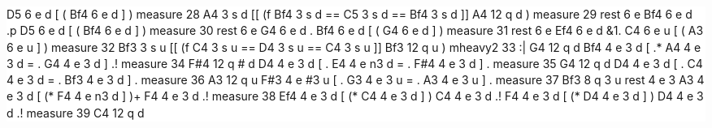 D5     6        e     d  [     (
Bf4    6        e     d  ]     )
measure 28
A4     3        s     d  [[    (f
Bf4    3        s     d  ==
C5     3        s     d  ==
Bf4    3        s     d  ]]
A4    12        q     d        )
measure 29
rest   6        e
Bf4    6        e     d        .p
D5     6        e     d  [     (
Bf4    6        e     d  ]     )
measure 30
rest   6        e
G4     6        e     d        .
Bf4    6        e     d  [     (
G4     6        e     d  ]     )
measure 31
rest   6        e
Ef4    6        e     d        &1.
C4     6        e     u  [     (
A3     6        e     u  ]     )
measure 32
Bf3    3        s     u  [[    (f
C4     3        s     u  ==
D4     3        s     u  ==
C4     3        s     u  ]]
Bf3   12        q     u        )
mheavy2 33      :|
G4    12        q     d
Bf4    4        e  3  d  [     .*
A4     4        e  3  d  =     .
G4     4        e  3  d  ]     .!
measure 34
F#4   12        q #   d
D4     4        e  3  d  [     .
E4     4        e n3  d  =     .
F#4    4        e  3  d  ]     .
measure 35
G4    12        q     d
D4     4        e  3  d  [     .
C4     4        e  3  d  =     .
Bf3    4        e  3  d  ]     .
measure 36
A3    12        q     u
F#3    4        e #3  u  [     .
G3     4        e  3  u  =     .
A3     4        e  3  u  ]     .
measure 37
Bf3    8        q  3  u
rest   4        e  3
A3     4        e  3  d  [     (*
F4     4        e n3  d  ]     )+
F4     4        e  3  d        .!
measure 38
Ef4    4        e  3  d  [     (*
C4     4        e  3  d  ]     )
C4     4        e  3  d        .!
F4     4        e  3  d  [     (*
D4     4        e  3  d  ]     )
D4     4        e  3  d        .!
measure 39
C4    12        q     d